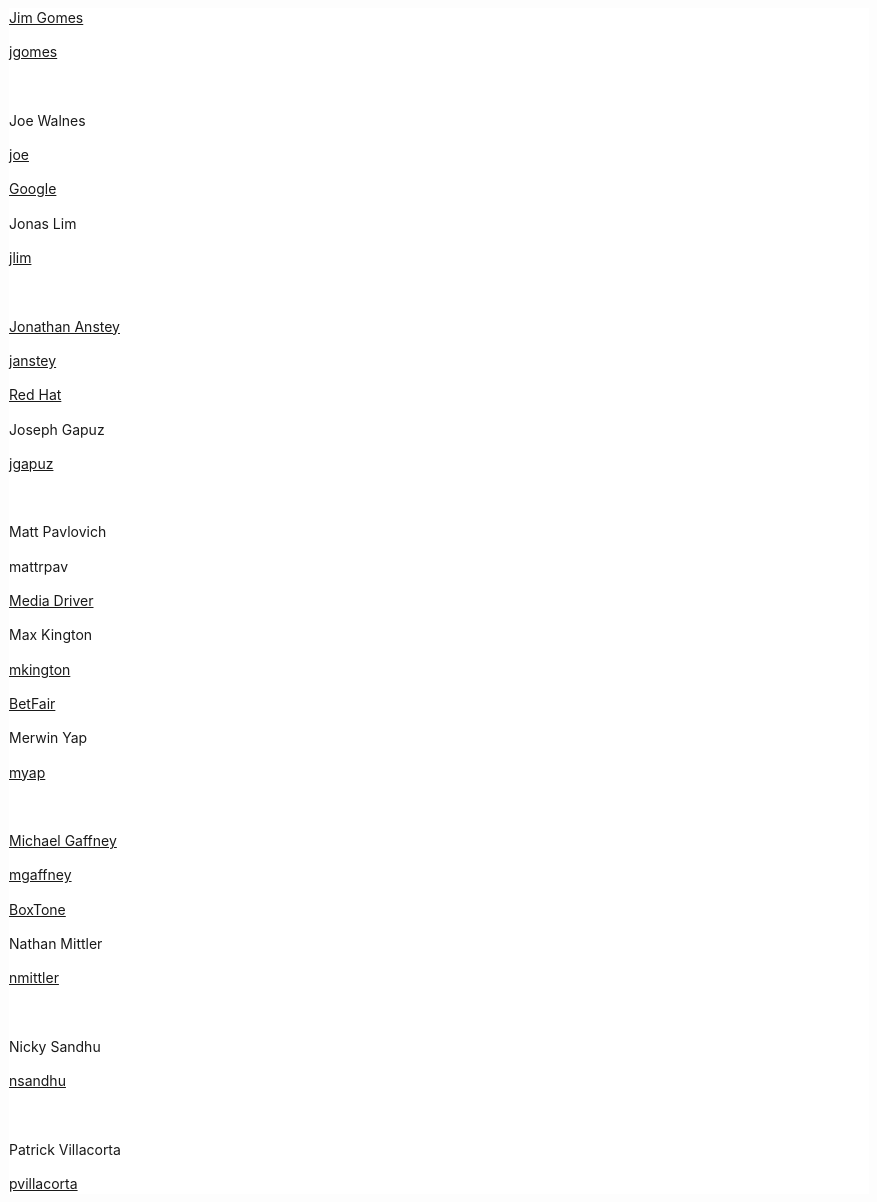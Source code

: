 [Jim Gomes](https://plus.google.com/113674252934234025601/posts)

[jgomes](https://issues.apache.org/jira/secure/ViewProfile.jspa?name=jgomes)

 

Joe Walnes

[joe](https://issues.apache.org/jira/secure/ViewProfile.jspa?name=joe)

[Google](http://www.google.com)

Jonas Lim

[jlim](https://issues.apache.org/jira/secure/ViewProfile.jspa?name=jlim)

 

[Jonathan Anstey](http://janstey.blogspot.com/)

[janstey](https://issues.apache.org/jira/secure/ViewProfile.jspa?name=janstey)

[Red Hat](http://www.redhat.com/products/jbossenterprisemiddleware/fuse/)

Joseph Gapuz

[jgapuz](https://issues.apache.org/jira/secure/ViewProfile.jspa?name=jgapuz)

 

Matt Pavlovich

mattrpav

[Media Driver](http://www.mediadriver.com)

Max Kington

[mkington](https://issues.apache.org/jira/secure/ViewProfile.jspa?name=mkington)

[BetFair](http://betfair.com)

Merwin Yap

[myap](https://issues.apache.org/jira/secure/ViewProfile.jspa?name=myap)

 

[Michael Gaffney](http://www.gaffneyware.com/)

[mgaffney](https://issues.apache.org/jira/secure/ViewProfile.jspa?name=mgaffney)

[BoxTone](http://www.boxtone.com)

Nathan Mittler

[nmittler](https://issues.apache.org/jira/secure/ViewProfile.jspa?name=nmittler)

 

Nicky Sandhu

[nsandhu](https://issues.apache.org/jira/secure/ViewProfile.jspa?name=nsandhu)

 

Patrick Villacorta

[pvillacorta](https://issues.apache.org/jira/secure/ViewProfile.jspa?name=pvillacorta)
